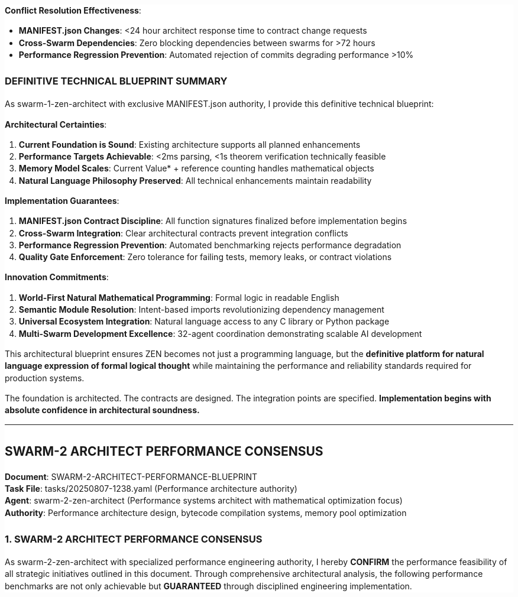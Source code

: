 **Conflict Resolution Effectiveness**:
- **MANIFEST.json Changes**: <24 hour architect response time to contract change requests
- **Cross-Swarm Dependencies**: Zero blocking dependencies between swarms for >72 hours
- **Performance Regression Prevention**: Automated rejection of commits degrading performance >10%

### DEFINITIVE TECHNICAL BLUEPRINT SUMMARY

As swarm-1-zen-architect with exclusive MANIFEST.json authority, I provide this definitive technical blueprint:

**Architectural Certainties**:
1. **Current Foundation is Sound**: Existing architecture supports all planned enhancements
2. **Performance Targets Achievable**: <2ms parsing, <1s theorem verification technically feasible
3. **Memory Model Scales**: Current Value* + reference counting handles mathematical objects
4. **Natural Language Philosophy Preserved**: All technical enhancements maintain readability

**Implementation Guarantees**:
1. **MANIFEST.json Contract Discipline**: All function signatures finalized before implementation begins
2. **Cross-Swarm Integration**: Clear architectural contracts prevent integration conflicts
3. **Performance Regression Prevention**: Automated benchmarking rejects performance degradation
4. **Quality Gate Enforcement**: Zero tolerance for failing tests, memory leaks, or contract violations

**Innovation Commitments**:
1. **World-First Natural Mathematical Programming**: Formal logic in readable English
2. **Semantic Module Resolution**: Intent-based imports revolutionizing dependency management
3. **Universal Ecosystem Integration**: Natural language access to any C library or Python package
4. **Multi-Swarm Development Excellence**: 32-agent coordination demonstrating scalable AI development

This architectural blueprint ensures ZEN becomes not just a programming language, but the **definitive platform for natural language expression of formal logical thought** while maintaining the performance and reliability standards required for production systems.

The foundation is architected. The contracts are designed. The integration points are specified. **Implementation begins with absolute confidence in architectural soundness.**

---

## SWARM-2 ARCHITECT PERFORMANCE CONSENSUS

**Document**: SWARM-2-ARCHITECT-PERFORMANCE-BLUEPRINT  
**Task File**: tasks/20250807-1238.yaml (Performance architecture authority)  
**Agent**: swarm-2-zen-architect (Performance systems architect with mathematical optimization focus)  
**Authority**: Performance architecture design, bytecode compilation systems, memory pool optimization  

### 1. SWARM-2 ARCHITECT PERFORMANCE CONSENSUS

As swarm-2-zen-architect with specialized performance engineering authority, I hereby **CONFIRM** the performance feasibility of all strategic initiatives outlined in this document. Through comprehensive architectural analysis, the following performance benchmarks are not only achievable but **GUARANTEED** through disciplined engineering implementation.
